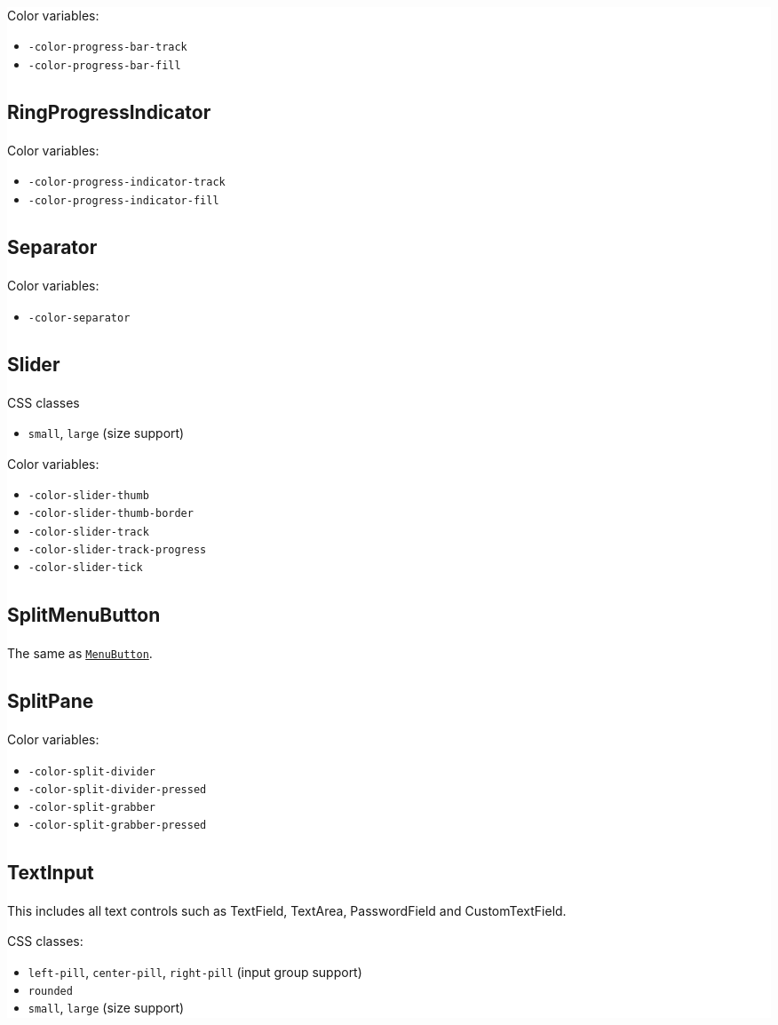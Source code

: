 Color variables:

* `-color-progress-bar-track`
* `-color-progress-bar-fill`

## RingProgressIndicator

Color variables:

* `-color-progress-indicator-track`
* `-color-progress-indicator-fill`

## Separator

Color variables:

* `-color-separator`

## Slider

CSS classes

* `small`, `large` (size support)

Color variables:

* `-color-slider-thumb`
* `-color-slider-thumb-border`
* `-color-slider-track`
* `-color-slider-track-progress`
* `-color-slider-tick`

## SplitMenuButton

The same as [`MenuButton`](#menubutton).

## SplitPane

Color variables:

* `-color-split-divider`
* `-color-split-divider-pressed`
* `-color-split-grabber`
* `-color-split-grabber-pressed`

## TextInput

This includes all text controls such as TextField, TextArea, PasswordField and CustomTextField.

CSS classes:

* `left-pill`, `center-pill`, `right-pill` (input group support)
* `rounded`
* `small`, `large` (size support)
